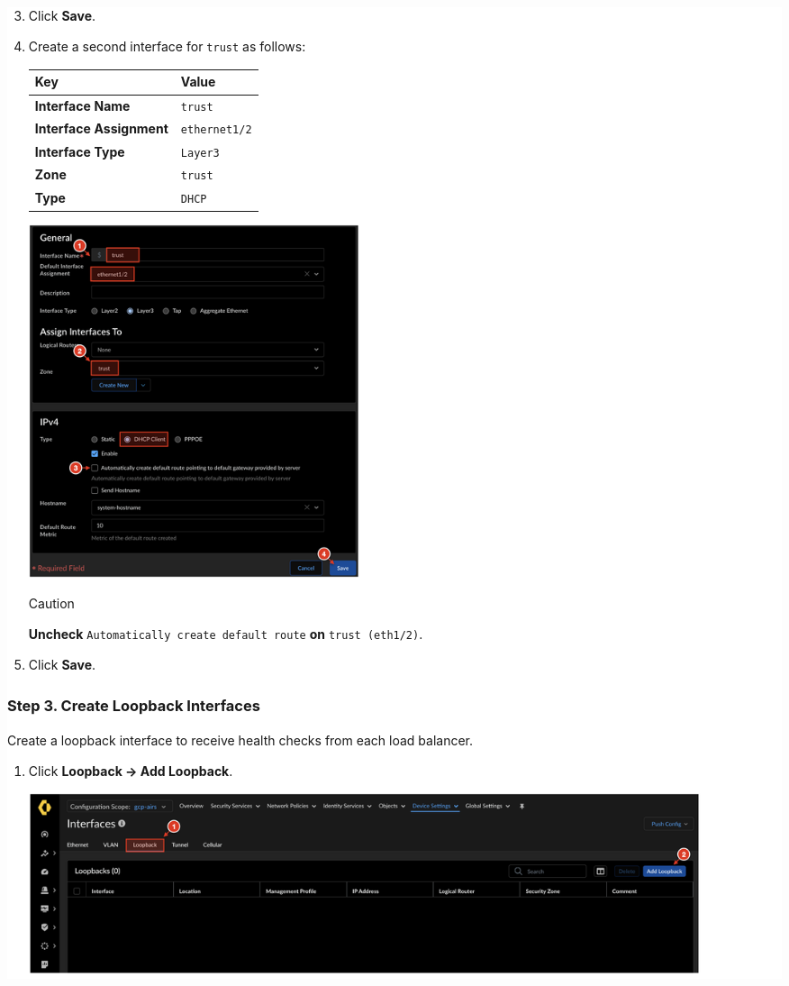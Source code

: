 3. Click **Save**. 

4. Create a second interface for `trust` as follows:


    | Key                      | Value         |
    | ------------------------ | ------------- |
    | **Interface Name**       | `trust`       |
    | **Interface Assignment** | `ethernet1/2` |
    | **Interface Type**       | `Layer3`      |
    | **Zone**                 | `trust`       |
    | **Type**                 | `DHCP`        |
    
    <img src="images/p4_06.png" alt="p4_06.png"/>

    > [!CAUTION]
    > <b>Uncheck</b> <code>Automatically create default route</code> <b>on</b> <code>trust (eth1/2)</code>.


5. Click **Save**.




### Step 3. Create Loopback Interfaces
Create a loopback interface to receive health checks from each load balancer. 

1. Click **Loopback → Add Loopback**.

    <img src="images/p4_07.png" alt="p4_07.png"/>

